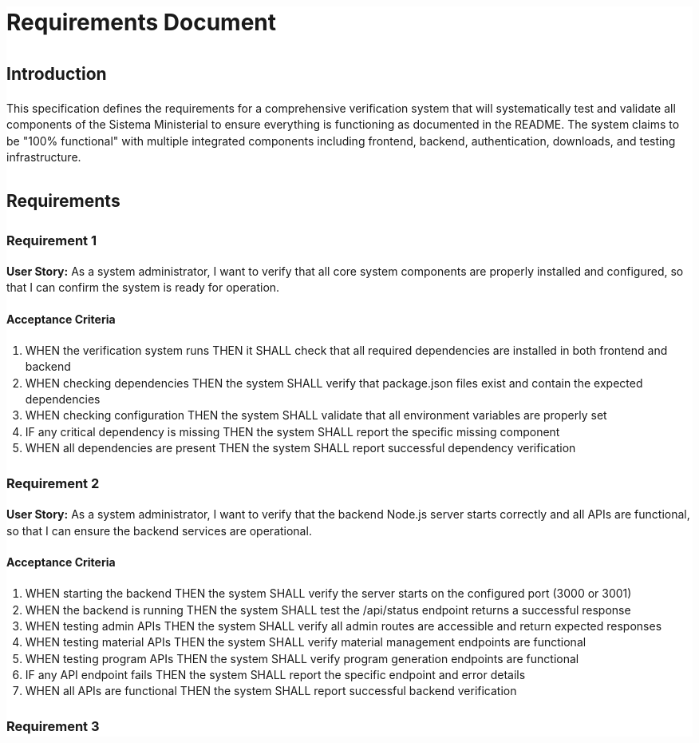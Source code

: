 # Requirements Document

## Introduction

This specification defines the requirements for a comprehensive verification system that will systematically test and validate all components of the Sistema Ministerial to ensure everything is functioning as documented in the README. The system claims to be "100% functional" with multiple integrated components including frontend, backend, authentication, downloads, and testing infrastructure.

## Requirements

### Requirement 1

**User Story:** As a system administrator, I want to verify that all core system components are properly installed and configured, so that I can confirm the system is ready for operation.

#### Acceptance Criteria

1. WHEN the verification system runs THEN it SHALL check that all required dependencies are installed in both frontend and backend
2. WHEN checking dependencies THEN the system SHALL verify that package.json files exist and contain the expected dependencies
3. WHEN checking configuration THEN the system SHALL validate that all environment variables are properly set
4. IF any critical dependency is missing THEN the system SHALL report the specific missing component
5. WHEN all dependencies are present THEN the system SHALL report successful dependency verification

### Requirement 2

**User Story:** As a system administrator, I want to verify that the backend Node.js server starts correctly and all APIs are functional, so that I can ensure the backend services are operational.

#### Acceptance Criteria

1. WHEN starting the backend THEN the system SHALL verify the server starts on the configured port (3000 or 3001)
2. WHEN the backend is running THEN the system SHALL test the /api/status endpoint returns a successful response
3. WHEN testing admin APIs THEN the system SHALL verify all admin routes are accessible and return expected responses
4. WHEN testing material APIs THEN the system SHALL verify material management endpoints are functional
5. WHEN testing program APIs THEN the system SHALL verify program generation endpoints are functional
6. IF any API endpoint fails THEN the system SHALL report the specific endpoint and error details
7. WHEN all APIs are functional THEN the system SHALL report successful backend verification

### Requirement 3
